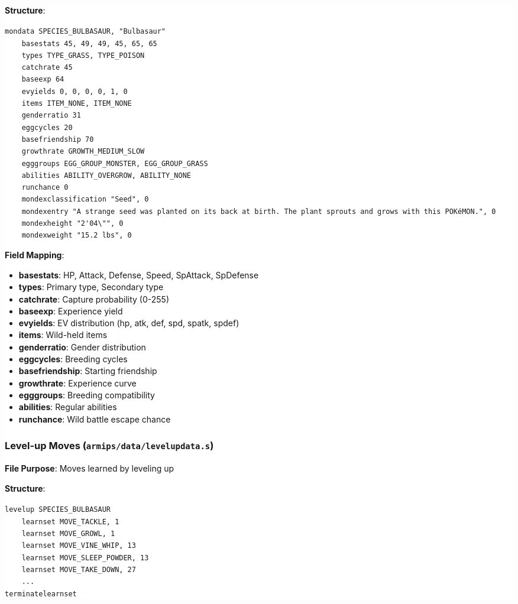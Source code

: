 **Structure**:
```
mondata SPECIES_BULBASAUR, "Bulbasaur"
    basestats 45, 49, 49, 45, 65, 65
    types TYPE_GRASS, TYPE_POISON
    catchrate 45
    baseexp 64
    evyields 0, 0, 0, 0, 1, 0
    items ITEM_NONE, ITEM_NONE
    genderratio 31
    eggcycles 20
    basefriendship 70
    growthrate GROWTH_MEDIUM_SLOW
    egggroups EGG_GROUP_MONSTER, EGG_GROUP_GRASS
    abilities ABILITY_OVERGROW, ABILITY_NONE
    runchance 0
    mondexclassification "Seed", 0
    mondexentry "A strange seed was planted on its back at birth. The plant sprouts and grows with this POKéMON.", 0
    mondexheight "2'04\"", 0
    mondexweight "15.2 lbs", 0
```

**Field Mapping**:
- **basestats**: HP, Attack, Defense, Speed, SpAttack, SpDefense
- **types**: Primary type, Secondary type
- **catchrate**: Capture probability (0-255)
- **baseexp**: Experience yield
- **evyields**: EV distribution (hp, atk, def, spd, spatk, spdef)
- **items**: Wild-held items
- **genderratio**: Gender distribution
- **eggcycles**: Breeding cycles
- **basefriendship**: Starting friendship
- **growthrate**: Experience curve
- **egggroups**: Breeding compatibility
- **abilities**: Regular abilities
- **runchance**: Wild battle escape chance

### Level-up Moves (`armips/data/levelupdata.s`)

**File Purpose**: Moves learned by leveling up

**Structure**:
```
levelup SPECIES_BULBASAUR
    learnset MOVE_TACKLE, 1
    learnset MOVE_GROWL, 1
    learnset MOVE_VINE_WHIP, 13
    learnset MOVE_SLEEP_POWDER, 13
    learnset MOVE_TAKE_DOWN, 27
    ...
terminatelearnset
```

